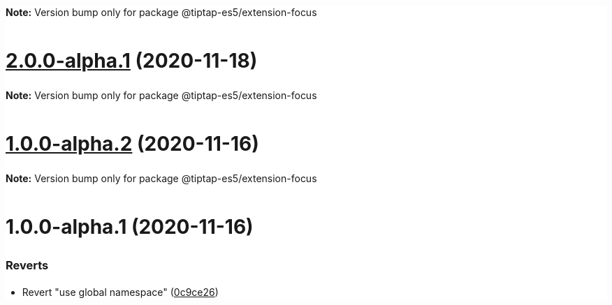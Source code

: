 **Note:** Version bump only for package @tiptap-es5/extension-focus

# [2.0.0-alpha.1](https://github.com/ueberdosis/tiptap/compare/@tiptap-es5/extension-focus@1.0.0-alpha.2...@tiptap-es5/extension-focus@2.0.0-alpha.1) (2020-11-18)

**Note:** Version bump only for package @tiptap-es5/extension-focus

# [1.0.0-alpha.2](https://github.com/ueberdosis/tiptap/compare/@tiptap-es5/extension-focus@1.0.0-alpha.1...@tiptap-es5/extension-focus@1.0.0-alpha.2) (2020-11-16)

**Note:** Version bump only for package @tiptap-es5/extension-focus

# 1.0.0-alpha.1 (2020-11-16)

### Reverts

- Revert "use global namespace" ([0c9ce26](https://github.com/ueberdosis/tiptap/commit/0c9ce26c02c07d88a757c01b0a9d7f9e2b0b7502))
